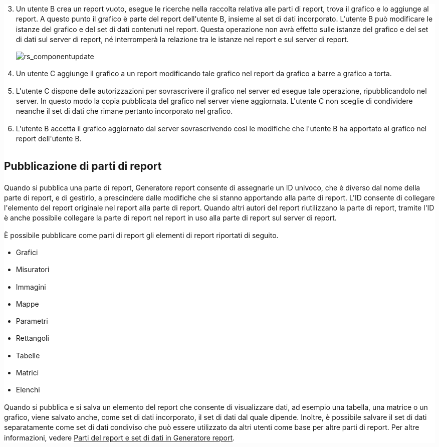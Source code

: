 3.  Un utente B crea un report vuoto, esegue le ricerche nella raccolta relativa alle parti di report, trova il grafico e lo aggiunge al report. A questo punto il grafico è parte del report dell'utente B, insieme al set di dati incorporato. L'utente B può modificare le istanze del grafico e del set di dati contenuti nel report. Questa operazione non avrà effetto sulle istanze del grafico e del set di dati sul server di report, né interromperà la relazione tra le istanze nel report e sul server di report.  
  
     ![rs_componentupdate](../../reporting-services/report-design/media/rs-componentupdate.gif "rs_componentupdate")  
  
4.  Un utente C aggiunge il grafico a un report modificando tale grafico nel report da grafico a barre a grafico a torta.  
  
5.  L'utente C dispone delle autorizzazioni per sovrascrivere il grafico nel server ed esegue tale operazione, ripubblicandolo nel server. In questo modo la copia pubblicata del grafico nel server viene aggiornata. L'utente C non sceglie di condividere neanche il set di dati che rimane pertanto incorporato nel grafico.  
  
6.  L'utente B accetta il grafico aggiornato dal server sovrascrivendo così le modifiche che l'utente B ha apportato al grafico nel report dell'utente B.  
  
  
##  <a name="publishing-report-parts"></a><a name="PublishingComponents"></a> Pubblicazione di parti di report  
 Quando si pubblica una parte di report, Generatore report consente di assegnarle un ID univoco, che è diverso dal nome della parte di report, e di gestirlo, a prescindere dalle modifiche che si stanno apportando alla parte di report. L'ID consente di collegare l'elemento del report originale nel report alla parte di report. Quando altri autori del report riutilizzano la parte di report, tramite l'ID è anche possibile collegare la parte di report nel report in uso alla parte di report sul server di report.  
  
 È possibile pubblicare come parti di report gli elementi di report riportati di seguito.  
  
-   Grafici  
  
-   Misuratori  
  
-   Immagini  
  
-   Mappe  
  
-   Parametri  
  
-   Rettangoli  
  
-   Tabelle  
  
-   Matrici  
  
-   Elenchi  
  
 Quando si pubblica e si salva un elemento del report che consente di visualizzare dati, ad esempio una tabella, una matrice o un grafico, viene salvato anche, come set di dati incorporato, il set di dati dal quale dipende. Inoltre, è possibile salvare il set di dati separatamente come set di dati condiviso che può essere utilizzato da altri utenti come base per altre parti di report. Per altre informazioni, vedere [Parti del report e set di dati in Generatore report](../../reporting-services/report-data/report-parts-and-datasets-in-report-builder.md).  
  